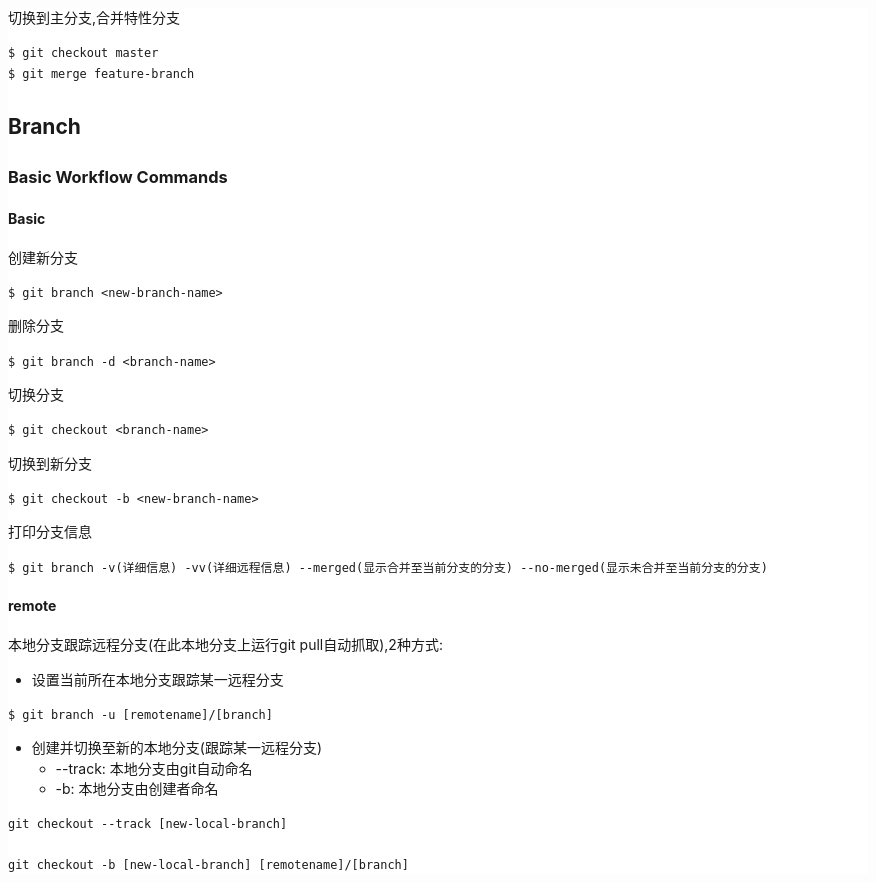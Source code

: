 切换到主分支,合并特性分支

```shell
$ git checkout master
$ git merge feature-branch
```

## Branch

### Basic Workflow Commands

#### Basic

创建新分支

```shell
$ git branch <new-branch-name>
```

删除分支

```shell
$ git branch -d <branch-name>
```

切换分支

```shell
$ git checkout <branch-name>
```

切换到新分支

```shell
$ git checkout -b <new-branch-name>
```

打印分支信息

```shell
$ git branch -v(详细信息) -vv(详细远程信息) --merged(显示合并至当前分支的分支) --no-merged(显示未合并至当前分支的分支)
```

#### remote

本地分支跟踪远程分支(在此本地分支上运行git pull自动抓取),2种方式:

-   设置当前所在本地分支跟踪某一远程分支

```shell
$ git branch -u [remotename]/[branch]
```

-   创建并切换至新的本地分支(跟踪某一远程分支)
    -   --track: 本地分支由git自动命名
    -   -b: 本地分支由创建者命名

```shell
git checkout --track [new-local-branch]

git checkout -b [new-local-branch] [remotename]/[branch]
```
